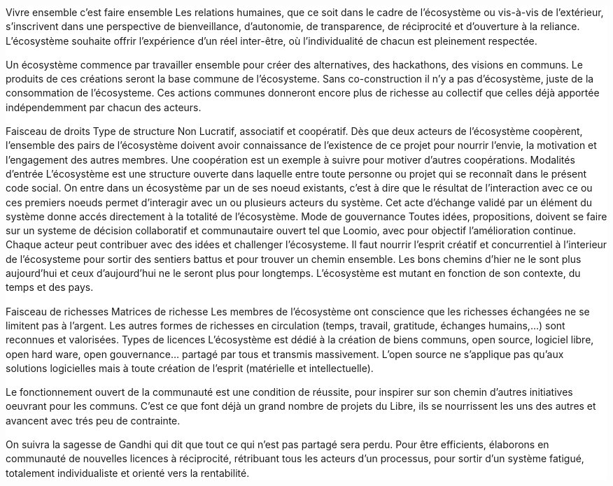 Vivre ensemble c’est faire ensemble
Les relations humaines, que ce soit dans le cadre de l’écosystème ou vis-à-vis de l’extérieur, s’inscrivent dans une perspective de bienveillance, d’autonomie, de transparence, de réciprocité et d’ouverture à la reliance. L’écosystème souhaite offrir l’expérience d’un réel inter-être, où l’individualité de chacun est pleinement respectée.

Un écosystème commence par travailler ensemble pour créer des alternatives, des hackathons, des visions en communs. 
Le produits de ces créations seront la base commune de l’écosysteme.
Sans co-construction il n’y a pas d’écosystème, juste de la consommation de l’écosysteme.
Ces actions communes donneront encore plus de richesse au collectif que celles déjà apportée indépendemment par chacun des acteurs. 

Faisceau de droits
Type de structure
Non Lucratif, associatif et coopératif. 
Dès que deux acteurs de l’écosystème coopèrent, l’ensemble des pairs de l’écosystème doivent avoir connaissance de l’existence de ce projet pour nourrir l’envie, la motivation et l’engagement des autres membres. Une coopération est un exemple à suivre pour motiver d’autres coopérations.
Modalités d’entrée
L’écosystème est une structure ouverte dans laquelle entre toute personne ou projet qui se reconnaît dans le présent code social.
On entre dans un écosystème par un de ses noeud existants, c’est à dire que le résultat de l’interaction avec ce ou ces premiers noeuds permet d’interagir avec un ou plusieurs acteurs du système. Cet acte d’échange validé par un élément du système donne accés directement à la totalité de l’écosystème. 
Mode de gouvernance
Toutes idées, propositions, doivent se faire sur un systeme de décision collaboratif et communautaire ouvert tel que Loomio, avec pour objectif l’amélioration continue. Chaque acteur peut contribuer avec des idées et challenger l’écosysteme. Il faut nourrir l’esprit créatif et concurrentiel à l’interieur de l’écosysteme pour sortir des sentiers battus et pour trouver un chemin ensemble. Les bons chemins d’hier ne le sont plus aujourd’hui et ceux d’aujourd’hui ne le seront plus pour longtemps. 
L’écosystème est mutant en fonction de son contexte, du temps et des pays.



Faisceau de richesses
Matrices de richesse
Les membres de l’écosystème ont conscience que les richesses échangées ne se limitent pas à l’argent. Les autres formes de richesses en circulation (temps, travail, gratitude, échanges humains,...) sont reconnues et valorisées.
Types de licences
L’écosystème est dédié à la création de biens communs, open source, logiciel libre, open hard ware, open gouvernance… partagé par tous et transmis massivement. L’open source ne s’applique pas qu’aux solutions logicielles mais à toute création de l’esprit (matérielle et intellectuelle). 

Le fonctionnement ouvert de la communauté est une condition de réussite, pour inspirer sur son chemin d’autres initiatives oeuvrant pour les communs. C’est ce que font déjà un grand nombre de projets du Libre, ils se nourrissent les uns des autres et avancent avec trés peu de contrainte.

On suivra la sagesse de Gandhi qui dit que tout ce qui n’est pas partagé sera perdu. Pour être efficients, élaborons en communauté de nouvelles licences à réciprocité, rétribuant tous les acteurs d’un processus, pour sortir d’un système fatigué, totalement individualiste et orienté vers la rentabilité.
